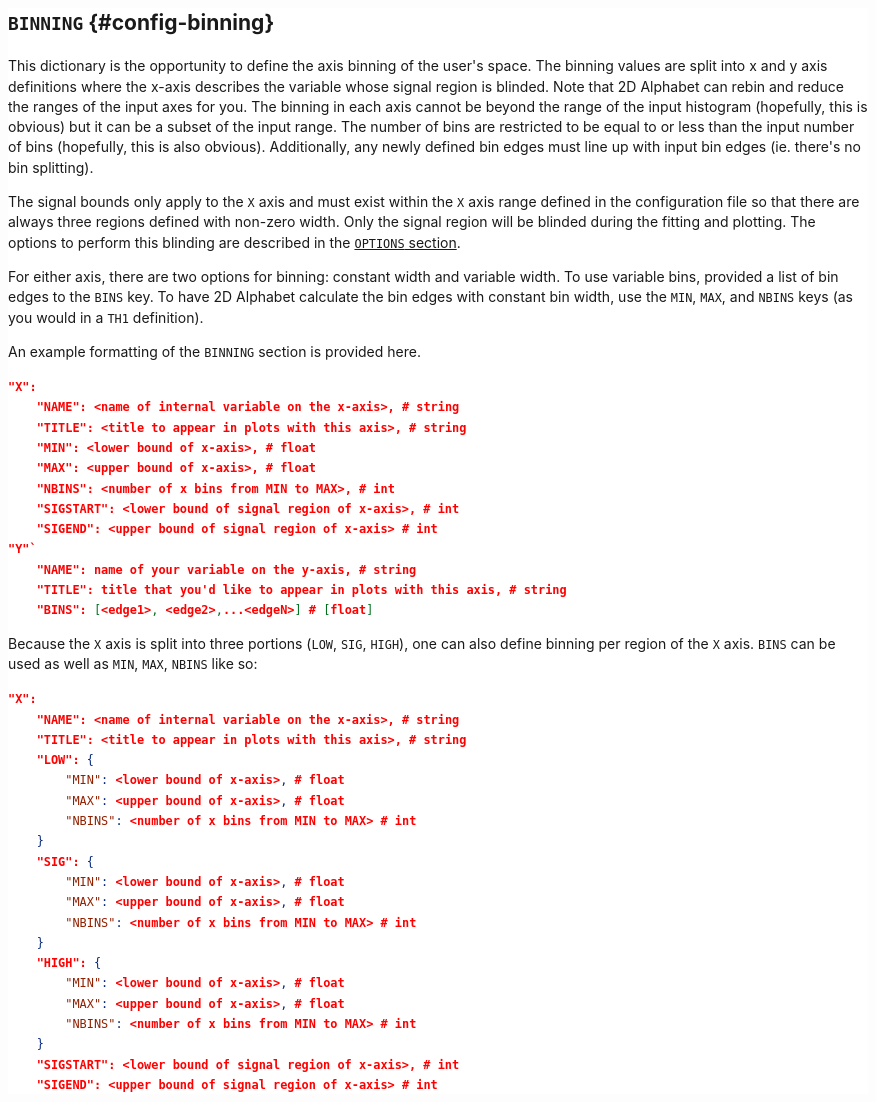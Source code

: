 




## `BINNING` {#config-binning}
This dictionary is the opportunity to define the axis binning of the user's space.
The binning values are split into x and y axis definitions where the x-axis describes
the variable whose signal region is blinded. Note that 2D Alphabet can rebin
and reduce the ranges of the input axes for you. The binning in each axis cannot be
beyond the range of the input histogram (hopefully, this is obvious) but it can be a
subset of the input range. The number of bins are restricted to be equal to or less
than the input number of bins (hopefully, this is also obvious). Additionally, any newly
defined bin edges must line up with input bin edges (ie. there's no bin splitting).

The signal bounds only apply to the `X` axis and must exist within the `X` axis range
defined in the configuration file so that there are always three regions defined
with non-zero width. Only the signal region will be blinded during the fitting
and plotting. The options to perform this blinding are described in the [`OPTIONS` section](OPTIONS).

For either axis, there are two options for binning: constant width and variable width.
To use variable bins, provided a list of bin edges to the `BINS` key. To have 
2D Alphabet calculate the bin edges with constant bin width, use the `MIN`, `MAX`, and
`NBINS` keys (as you would in a `TH1` definition).

An example formatting of the `BINNING` section is provided here.

```json
"X":
    "NAME": <name of internal variable on the x-axis>, # string
    "TITLE": <title to appear in plots with this axis>, # string
    "MIN": <lower bound of x-axis>, # float
    "MAX": <upper bound of x-axis>, # float
    "NBINS": <number of x bins from MIN to MAX>, # int
    "SIGSTART": <lower bound of signal region of x-axis>, # int
    "SIGEND": <upper bound of signal region of x-axis> # int
"Y"`
    "NAME": name of your variable on the y-axis, # string
    "TITLE": title that you'd like to appear in plots with this axis, # string
    "BINS": [<edge1>, <edge2>,...<edgeN>] # [float]
```

Because the `X` axis is split into three portions (`LOW`, `SIG`, `HIGH`), one can also
define binning per region of the `X` axis. `BINS` can be used as well as `MIN`, `MAX`, `NBINS` like so:

```json
"X":
    "NAME": <name of internal variable on the x-axis>, # string
    "TITLE": <title to appear in plots with this axis>, # string
    "LOW": {
        "MIN": <lower bound of x-axis>, # float
        "MAX": <upper bound of x-axis>, # float
        "NBINS": <number of x bins from MIN to MAX> # int
    }
    "SIG": {
        "MIN": <lower bound of x-axis>, # float
        "MAX": <upper bound of x-axis>, # float
        "NBINS": <number of x bins from MIN to MAX> # int
    }
    "HIGH": {
        "MIN": <lower bound of x-axis>, # float
        "MAX": <upper bound of x-axis>, # float
        "NBINS": <number of x bins from MIN to MAX> # int
    }
    "SIGSTART": <lower bound of signal region of x-axis>, # int
    "SIGEND": <upper bound of signal region of x-axis> # int
```